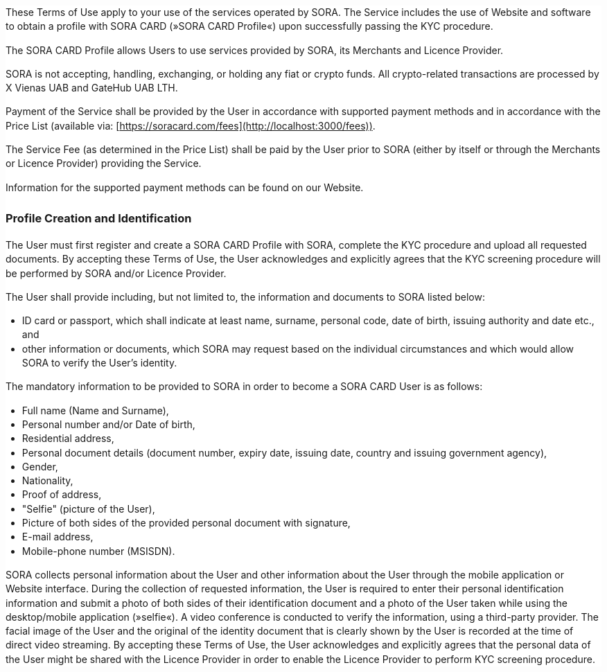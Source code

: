 These Terms of Use apply to your use of the services operated by SORA. The Service includes the use of Website and software to obtain a profile with SORA CARD (»SORA CARD Profile«) upon successfully passing the KYC procedure.

The SORA CARD Profile allows Users to use services provided by SORA, its Merchants and Licence Provider.

SORA is not accepting, handling, exchanging, or holding any fiat or crypto funds. All crypto-related transactions are processed by X Vienas UAB and GateHub UAB LTH.

Payment of the Service shall be provided by the User in accordance with supported payment methods and in accordance with the Price List (available via: [https://soracard.com/fees](http://localhost:3000/fees)).

The Service Fee (as determined in the Price List) shall be paid by the User prior to SORA (either by itself or through the Merchants or Licence Provider) providing the Service.

Information for the supported payment methods can be found on our Website.

### Profile Creation and Identification

The User must first register and create a SORA CARD Profile with SORA, complete the KYC procedure and upload all requested documents. By accepting these Terms of Use, the User acknowledges and explicitly agrees that the KYC screening procedure will be performed by SORA and/or Licence Provider.

The User shall provide including, but not limited to, the information and documents to SORA listed below:

- ID card or passport, which shall indicate at least name, surname, personal code, date of birth, issuing authority and date etc., and
- other information or documents, which SORA may request based on the individual circumstances and which would allow SORA to verify the User’s identity.

The mandatory information to be provided to SORA in order to become a SORA CARD User is as follows:

- Full name (Name and Surname),
- Personal number and/or Date of birth,
- Residential address,
- Personal document details (document number, expiry date, issuing date, country and issuing government agency),
- Gender,
- Nationality,
- Proof of address,
- "Selfie" (picture of the User),
- Picture of both sides of the provided personal document with signature,
- E-mail address,
- Mobile-phone number (MSISDN).

SORA collects personal information about the User and other information about the User through the mobile application or Website interface. During the collection of requested information, the User is required to enter their personal identification information and submit a photo of both sides of their identification document and a photo of the User taken while using the desktop/mobile application (»selfie«). A video conference is conducted to verify the information, using a third-party provider. The facial image of the User and the original of the identity document that is clearly shown by the User is recorded at the time of direct video streaming. By accepting these Terms of Use, the User acknowledges and explicitly agrees that the personal data of the User might be shared with the Licence Provider in order to enable the Licence Provider to perform KYC screening procedure.
